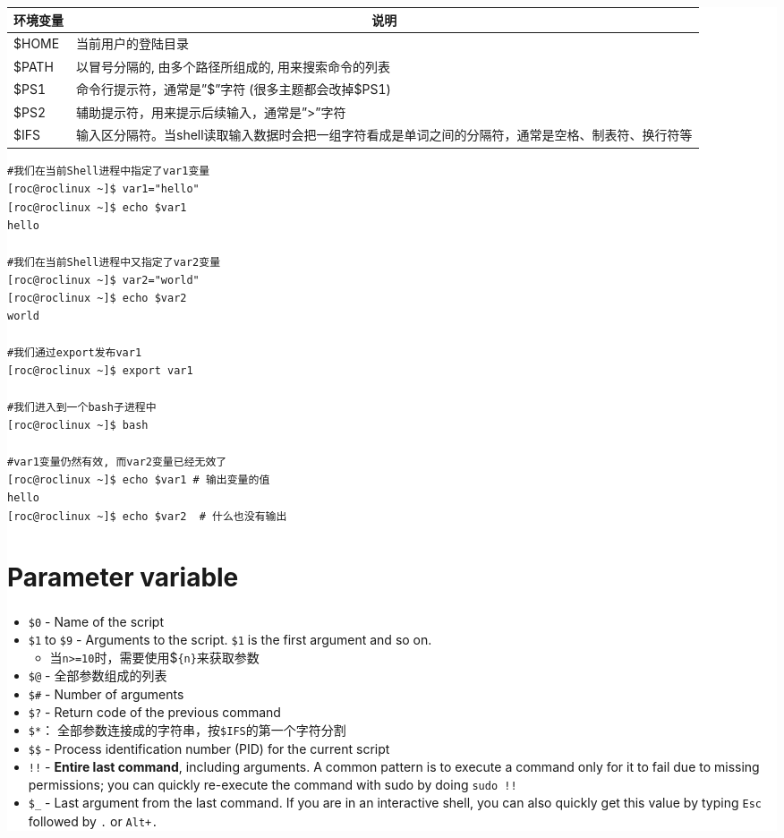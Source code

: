 | 环境变量 | 说明                                                         |
| -------- | ------------------------------------------------------------ |
| $HOME    | 当前用户的登陆目录                                           |
| $PATH    | 以冒号分隔的, 由多个路径所组成的, 用来搜索命令的列表         |
| $PS1     | 命令行提示符，通常是”\$”字符 (很多主题都会改掉\$PS1)         |
| $PS2     | 辅助提示符，用来提示后续输入，通常是”>”字符                  |
| $IFS     | 输入区分隔符。当shell读取输入数据时会把一组字符看成是单词之间的分隔符，通常是空格、制表符、换行符等 |





```shell
#我们在当前Shell进程中指定了var1变量
[roc@roclinux ~]$ var1="hello"
[roc@roclinux ~]$ echo $var1
hello

#我们在当前Shell进程中又指定了var2变量
[roc@roclinux ~]$ var2="world"
[roc@roclinux ~]$ echo $var2
world

#我们通过export发布var1
[roc@roclinux ~]$ export var1
 
#我们进入到一个bash子进程中
[roc@roclinux ~]$ bash
 
#var1变量仍然有效, 而var2变量已经无效了
[roc@roclinux ~]$ echo $var1 # 输出变量的值
hello
[roc@roclinux ~]$ echo $var2  # 什么也没有输出
```



# Parameter variable

- `$0` - Name of the script
- `$1` to `$9` - Arguments to the script. `$1` is the first argument and so on.
  * 当`n>=10`时，需要使用$`{n}`来获取参数
- `$@` - 全部参数组成的列表
- `$#` - Number of arguments
- `$?` - Return code of the previous command
- `$*`： 全部参数连接成的字符串，按`$IFS`的第一个字符分割
- `$$` - Process identification number (PID) for the current script
- `!!` - **Entire last command**, including arguments. A common pattern is to execute a command only for it to fail due to missing permissions; you can quickly re-execute the command with sudo by doing `sudo !!`
- `$_` - Last argument from the last command. If you are in an interactive shell, you can also quickly get this value by typing `Esc` followed by `.` or `Alt+.`





